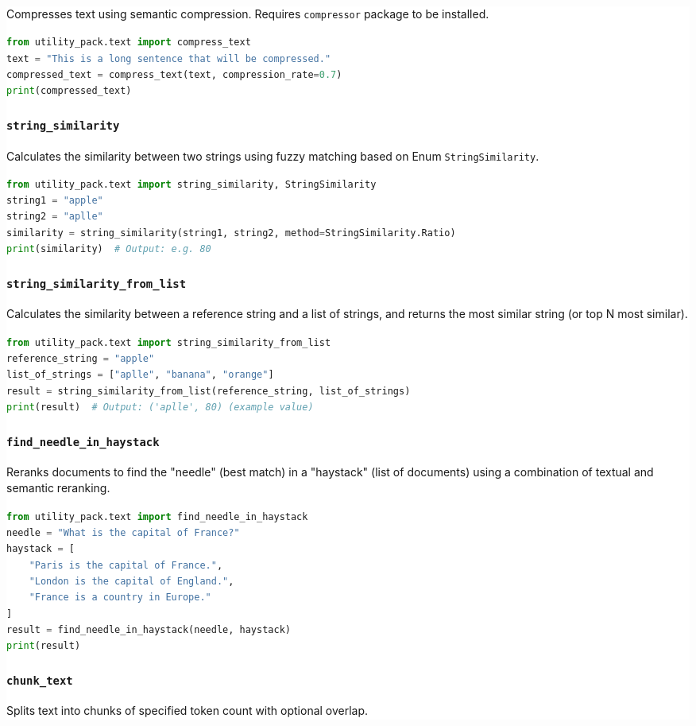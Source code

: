 Compresses text using semantic compression. Requires `compressor` package to be installed.

```python
from utility_pack.text import compress_text
text = "This is a long sentence that will be compressed."
compressed_text = compress_text(text, compression_rate=0.7)
print(compressed_text)
```

### `string_similarity`

Calculates the similarity between two strings using fuzzy matching based on Enum `StringSimilarity`.

```python
from utility_pack.text import string_similarity, StringSimilarity
string1 = "apple"
string2 = "aplle"
similarity = string_similarity(string1, string2, method=StringSimilarity.Ratio)
print(similarity)  # Output: e.g. 80
```

### `string_similarity_from_list`

Calculates the similarity between a reference string and a list of strings, and returns the most similar string (or top N most similar).

```python
from utility_pack.text import string_similarity_from_list
reference_string = "apple"
list_of_strings = ["aplle", "banana", "orange"]
result = string_similarity_from_list(reference_string, list_of_strings)
print(result)  # Output: ('aplle', 80) (example value)
```

### `find_needle_in_haystack`

Reranks documents to find the "needle" (best match) in a "haystack" (list of documents) using a combination of textual and semantic reranking.

```python
from utility_pack.text import find_needle_in_haystack
needle = "What is the capital of France?"
haystack = [
    "Paris is the capital of France.",
    "London is the capital of England.",
    "France is a country in Europe."
]
result = find_needle_in_haystack(needle, haystack)
print(result)
```

### `chunk_text`

Splits text into chunks of specified token count with optional overlap.
